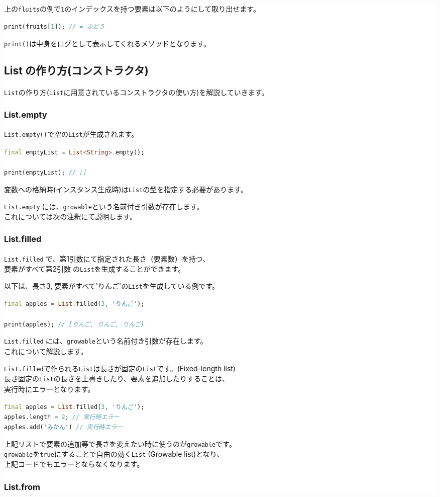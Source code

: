 上の`fluits`の例で`1`のインデックスを持つ要素は以下のようにして取り出せます。

```dart
print(fruits[1]); // = ぶどう
```

`print()`は中身をログとして表示してくれるメソッドとなります。

## List の作り方(コンストラクタ)

`List`の作り方(`List`に用意されているコンストラクタの使い方)を解説していきます。

### List.empty

`List.empty()`で空の`List`が生成されます。

```dart
final emptyList = List<String>.empty();

print(emptyList); // []
```

変数への格納時(インスタンス生成時)は`List`の型を指定する必要があります。

`List.empty` には、`growable`という名前付き引数が存在します。  
これについては次の注釈にて説明します。

### List.filled

`List.filled` で、第1引数にて指定された長さ（要素数）を持つ、  
要素がすべて第2引数 の`List`を生成することができます。

以下は、長さ3, 要素がすべて'りんご'の`List`を生成している例です。

```dart
final apples = List.filled(3, 'りんご'); 

print(apples); // [りんご, りんご, りんご]
```

`List.filled` には、`growable`という名前付き引数が存在します。  
これについて解説します。

`List.filled`で作られる`List`は長さが固定の`List`です。(Fixed-length list)  
長さ固定の`List`の長さを上書きしたり、要素を追加したりすることは、  
実行時にエラーとなります。

```dart
final apples = List.filled(3, 'りんご');
apples.length = 2; // 実行時エラー
apples.add('みかん') // 実行時エラー
```

上記リストで要素の追加等で長さを変えたい時に使うのが`growable`です。  
`growable`を`true`にすることで自由の効く`List` (Growable list)となり、  
上記コードでもエラーとならなくなります。

### List.from
